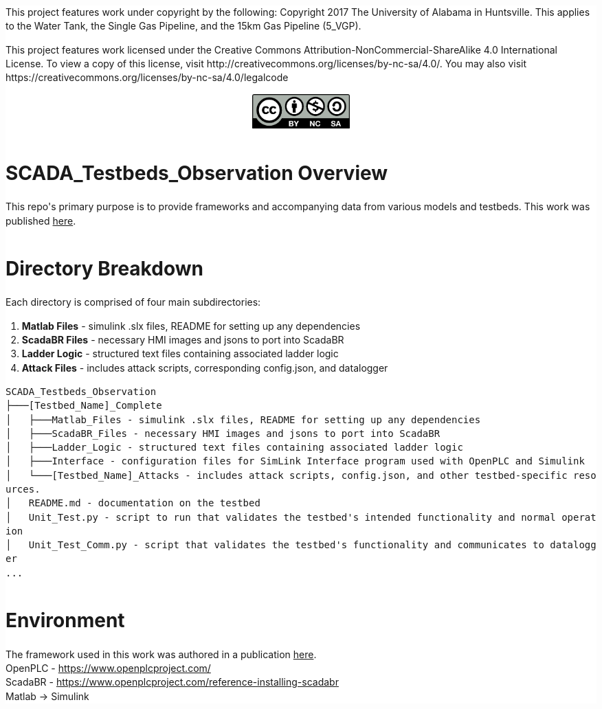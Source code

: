 <p>This project features work under copyright by the following: Copyright 2017 The University of Alabama in Huntsville. This applies to the Water Tank, the Single Gas Pipeline, and the 15km Gas Pipeline (5_VGP).</p>
This project features work licensed under the Creative Commons Attribution-NonCommercial-ShareAlike 4.0 International License. 
To view a copy of this license, visit http://creativecommons.org/licenses/by-nc-sa/4.0/. 
You may also visit https://creativecommons.org/licenses/by-nc-sa/4.0/legalcode 

<p align="center">
<img src="by-nc-sa.png" height=50>
</p>

# SCADA_Testbeds_Observation Overview
This repo's primary purpose is to provide frameworks and accompanying data from various models and testbeds. This work was published [here](https://ieeexplore-ieee-org.elib.uah.edu/document/10115122).

# Directory Breakdown
Each directory is comprised of four main subdirectories: <br>
1) **Matlab Files** - simulink .slx files, README for setting up any dependencies<br>
2) **ScadaBR Files** - necessary HMI images and jsons to port into ScadaBR<br>
3) **Ladder Logic** - structured text files containing associated ladder logic<br>
4) **Attack Files** - includes attack scripts, corresponding config.json, and datalogger<br>
<pre>
SCADA_Testbeds_Observation
├───[Testbed_Name]_Complete
│   ├───Matlab_Files - simulink .slx files, README for setting up any dependencies
│   ├───ScadaBR_Files - necessary HMI images and jsons to port into ScadaBR
│   ├───Ladder_Logic - structured text files containing associated ladder logic
│   ├───Interface - configuration files for SimLink Interface program used with OpenPLC and Simulink
│   └───[Testbed_Name]_Attacks - includes attack scripts, config.json, and other testbed-specific resources.
│   README.md - documentation on the testbed
│   Unit_Test.py - script to run that validates the testbed's intended functionality and normal operation
│   Unit_Test_Comm.py - script that validates the testbed's functionality and communicates to datalogger
...
</pre>

# Environment
The framework used in this work was authored in a publication [here](https://www.researchgate.net/publication/326673221_Virtualization_of_SCADA_testbeds_for_cybersecurity_research_A_modular_approach). <br>
OpenPLC - https://www.openplcproject.com/<br>
ScadaBR - https://www.openplcproject.com/reference-installing-scadabr<br>
Matlab -> Simulink<br>
